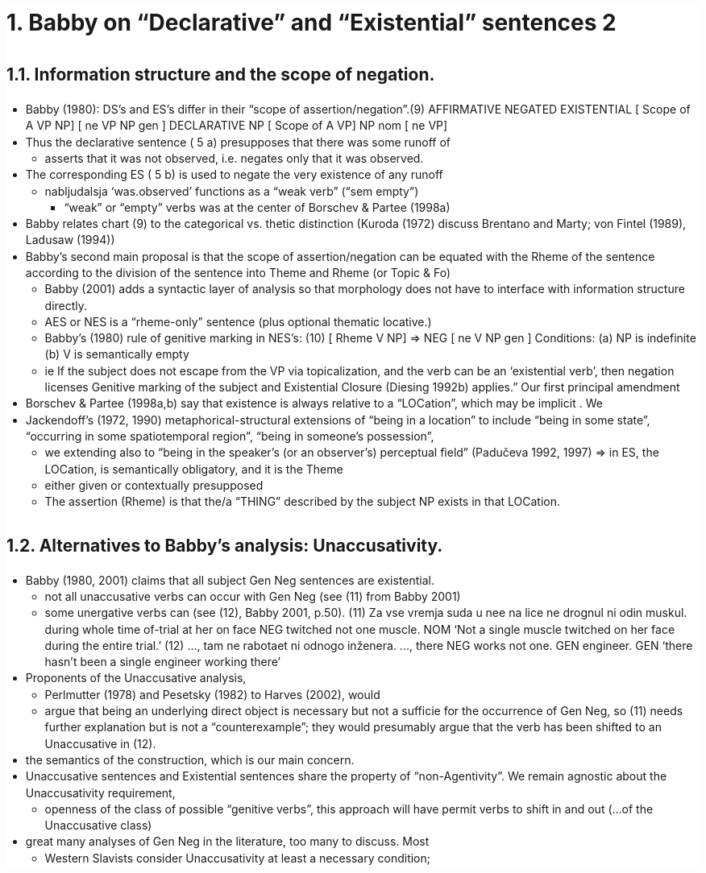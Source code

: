 
# 1. Babby on “Declarative” and “Existential” sentences 2

## 1.1. Information structure and the scope of negation.

* Babby (1980): DS’s and ES’s differ in their “scope of assertion/negation”.(9)
  AFFIRMATIVE                 NEGATED EXISTENTIAL   [ Scope of A VP NP]    [ ne
  VP NP gen ] DECLARATIVE   NP [ Scope of A VP]    NP nom [ ne VP]
* Thus the declarative sentence ( 5 a) presupposes that there was some runoff of
  * asserts that it was not observed, i.e. negates only that it was observed.
* The corresponding ES ( 5 b) is used to negate the very existence of any runoff
  * nabljudalsja ‘was.observed’ functions as a “weak verb” (“sem empty”)
    * “weak” or “empty” verbs was at the center of Borschev & Partee (1998a)
* Babby relates chart (9) to the categorical vs. thetic distinction (Kuroda
  (1972) discuss Brentano and Marty; von Fintel (1989), Ladusaw (1994))
* Babby’s second main proposal is that the scope of assertion/negation can be
  equated with the Rheme of the sentence according to the division of the
  sentence into Theme and Rheme (or Topic & Fo)
  * Babby (2001) adds a syntactic layer of analysis so that morphology does not
    have to interface with information structure directly.
  * AES or NES is a “rheme-only” sentence (plus optional thematic locative.)
  * Babby’s (1980) rule of genitive marking in NES’s: (10) [ Rheme V NP] ⇒ NEG [
    ne V NP gen ] Conditions: (a) NP is indefinite (b) V is semantically empty
  * ie If the subject does not escape from the VP via topicalization, and the
    verb can be an ‘existential verb’, then negation licenses Genitive marking
    of the subject and Existential Closure (Diesing 1992b) applies.” Our first
    principal amendment
* Borschev & Partee (1998a,b) say that existence is always relative to a
  “LOCation”, which may be implicit  . We
* Jackendoff’s (1972, 1990) metaphorical-structural extensions of “being in a
  location” to include “being in some state”, “occurring in some spatiotemporal
  region”, “being in someone’s possession”,
  * we extending also to “being in the speaker’s (or an observer’s) perceptual
    field” (Padučeva 1992, 1997) => in ES, the LOCation, is semantically
    obligatory, and it is the Theme
  * either given or contextually presupposed
  * The assertion (Rheme) is that the/a “THING” described by the subject NP
    exists in that LOCation.

## 1.2. Alternatives to Babby’s analysis: Unaccusativity.

* Babby (1980, 2001) claims that all subject Gen Neg sentences are existential.
  * not all unaccusative verbs can occur with Gen Neg (see (11) from Babby 2001)
  * some unergative verbs can (see (12), Babby 2001, p.50).  (11) Za vse vremja
    suda u nee na lice ne drognul ni odin muskul.  during whole time of-trial at
    her on face NEG twitched not one muscle. NOM ‘Not a single muscle twitched
    on her face during the entire trial.’ (12) ..., tam ne rabotaet ni odnogo
    inženera.  ..., there NEG works not one. GEN engineer. GEN ‘there hasn’t
    been a single engineer working there’
* Proponents of the Unaccusative analysis,
  * Perlmutter (1978) and Pesetsky (1982) to Harves (2002), would
  * argue that being an underlying direct object is necessary but not a sufficie
    for the occurrence of Gen Neg, so (11) needs further explanation but is not
    a “counterexample”; they would presumably argue that the verb has been
    shifted to an Unaccusative in (12).
* the semantics of the construction, which is our main concern.
* Unaccusative sentences and Existential sentences share the property of
  “non-Agentivity”. We remain agnostic about the Unaccusativity requirement,
  * openness of the class of possible “genitive verbs”, this approach will have
    permit verbs to shift in and out (...of the Unaccusative class)
* great many analyses of Gen Neg in the literature, too many to discuss. Most
  * Western Slavists consider Unaccusativity at least a necessary condition;